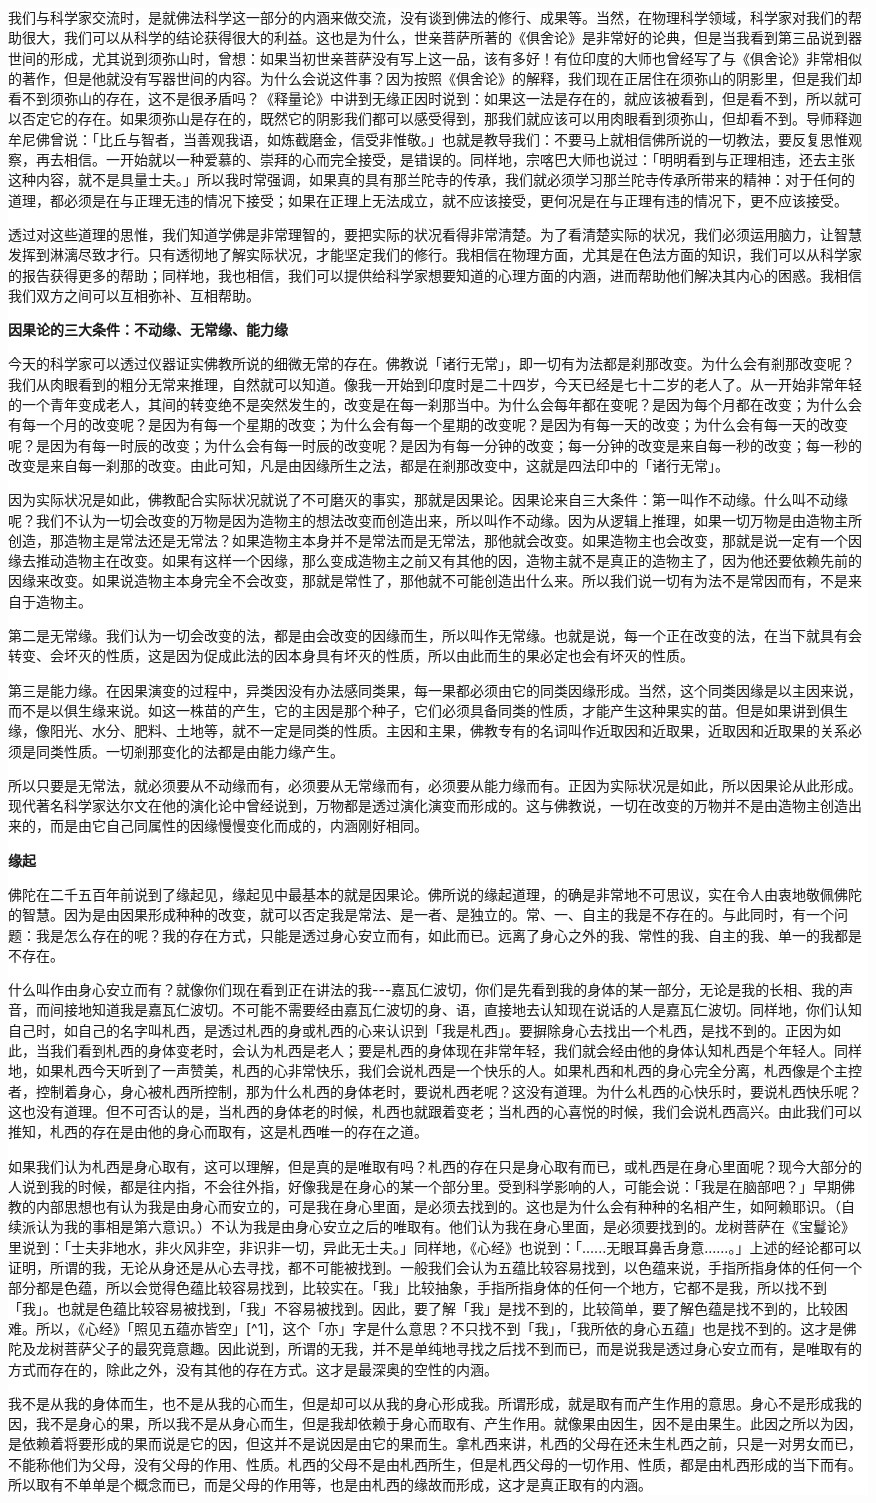 我们与科学家交流时，是就佛法科学这一部分的内涵来做交流，没有谈到佛法的修行、成果等。当然，在物理科学领域，科学家对我们的帮助很大，我们可以从科学的结论获得很大的利益。这也是为什么，世亲菩萨所著的《俱舍论》是非常好的论典，但是当我看到第三品说到器世间的形成，尤其说到须弥山时，曾想：如果当初世亲菩萨没有写上这一品，该有多好！有位印度的大师也曾经写了与《俱舍论》非常相似的著作，但是他就没有写器世间的内容。为什么会说这件事？因为按照《俱舍论》的解释，我们现在正居住在须弥山的阴影里，但是我们却看不到须弥山的存在，这不是很矛盾吗？《释量论》中讲到无缘正因时说到：如果这一法是存在的，就应该被看到，但是看不到，所以就可以否定它的存在。如果须弥山是存在的，既然它的阴影我们都可以感受得到，那我们就应该可以用肉眼看到须弥山，但却看不到。导师释迦牟尼佛曾说：「比丘与智者，当善观我语，如炼截磨金，信受非惟敬。」也就是教导我们：不要马上就相信佛所说的一切教法，要反复思惟观察，再去相信。一开始就以一种爱慕的、崇拜的心而完全接受，是错误的。同样地，宗喀巴大师也说过：「明明看到与正理相违，还去主张这种内容，就不是具量士夫。」所以我时常强调，如果真的具有那兰陀寺的传承，我们就必须学习那兰陀寺传承所带来的精神：对于任何的道理，都必须是在与正理无违的情况下接受；如果在正理上无法成立，就不应该接受，更何况是在与正理有违的情况下，更不应该接受。

透过对这些道理的思惟，我们知道学佛是非常理智的，要把实际的状况看得非常清楚。为了看清楚实际的状况，我们必须运用脑力，让智慧发挥到淋漓尽致才行。只有透彻地了解实际状况，才能坚定我们的修行。我相信在物理方面，尤其是在色法方面的知识，我们可以从科学家的报告获得更多的帮助；同样地，我也相信，我们可以提供给科学家想要知道的心理方面的内涵，进而帮助他们解决其内心的困惑。我相信我们双方之间可以互相弥补、互相帮助。

**因果论的三大条件：不动缘、无常缘、能力缘**

今天的科学家可以透过仪器证实佛教所说的细微无常的存在。佛教说「诸行无常」，即一切有为法都是刹那改变。为什么会有剎那改变呢？我们从肉眼看到的粗分无常来推理，自然就可以知道。像我一开始到印度时是二十四岁，今天已经是七十二岁的老人了。从一开始非常年轻的一个青年变成老人，其间的转变绝不是突然发生的，改变是在每一刹那当中。为什么会每年都在变呢？是因为每个月都在改变；为什么会有每一个月的改变呢？是因为有每一个星期的改变；为什么会有每一个星期的改变呢？是因为有每一天的改变；为什么会有每一天的改变呢？是因为有每一时辰的改变；为什么会有每一时辰的改变呢？是因为有每一分钟的改变；每一分钟的改变是来自每一秒的改变；每一秒的改变是来自每一刹那的改变。由此可知，凡是由因缘所生之法，都是在剎那改变中，这就是四法印中的「诸行无常」。

因为实际状况是如此，佛教配合实际状况就说了不可磨灭的事实，那就是因果论。因果论来自三大条件：第一叫作不动缘。什么叫不动缘呢？我们不认为一切会改变的万物是因为造物主的想法改变而创造出来，所以叫作不动缘。因为从逻辑上推理，如果一切万物是由造物主所创造，那造物主是常法还是无常法？如果造物主本身并不是常法而是无常法，那他就会改变。如果造物主也会改变，那就是说一定有一个因缘去推动造物主在改变。如果有这样一个因缘，那么变成造物主之前又有其他的因，造物主就不是真正的造物主了，因为他还要依赖先前的因缘来改变。如果说造物主本身完全不会改变，那就是常性了，那他就不可能创造出什么来。所以我们说一切有为法不是常因而有，不是来自于造物主。

第二是无常缘。我们认为一切会改变的法，都是由会改变的因缘而生，所以叫作无常缘。也就是说，每一个正在改变的法，在当下就具有会转变、会坏灭的性质，这是因为促成此法的因本身具有坏灭的性质，所以由此而生的果必定也会有坏灭的性质。

第三是能力缘。在因果演变的过程中，异类因没有办法感同类果，每一果都必须由它的同类因缘形成。当然，这个同类因缘是以主因来说，而不是以俱生缘来说。如这一株苗的产生，它的主因是那个种子，它们必须具备同类的性质，才能产生这种果实的苗。但是如果讲到俱生缘，像阳光、水分、肥料、土地等，就不一定是同类的性质。主因和主果，佛教专有的名词叫作近取因和近取果，近取因和近取果的关系必须是同类性质。一切剎那变化的法都是由能力缘产生。

所以只要是无常法，就必须要从不动缘而有，必须要从无常缘而有，必须要从能力缘而有。正因为实际状况是如此，所以因果论从此形成。现代著名科学家达尔文在他的演化论中曾经说到，万物都是透过演化演变而形成的。这与佛教说，一切在改变的万物并不是由造物主创造出来的，而是由它自己同属性的因缘慢慢变化而成的，内涵刚好相同。

**缘起**

佛陀在二千五百年前说到了缘起见，缘起见中最基本的就是因果论。佛所说的缘起道理，的确是非常地不可思议，实在令人由衷地敬佩佛陀的智慧。因为是由因果形成种种的改变，就可以否定我是常法、是一者、是独立的。常、一、自主的我是不存在的。与此同时，有一个问题：我是怎么存在的呢？我的存在方式，只能是透过身心安立而有，如此而已。远离了身心之外的我、常性的我、自主的我、单一的我都是不存在。

什么叫作由身心安立而有？就像你们现在看到正在讲法的我---嘉瓦仁波切，你们是先看到我的身体的某一部分，无论是我的长相、我的声音，而间接地知道我是嘉瓦仁波切。不可能不需要经由嘉瓦仁波切的身、语，直接地去认知现在说话的人是嘉瓦仁波切。同样地，你们认知自己时，如自己的名字叫札西，是透过札西的身或札西的心来认识到「我是札西」。要摒除身心去找出一个札西，是找不到的。正因为如此，当我们看到札西的身体变老时，会认为札西是老人；要是札西的身体现在非常年轻，我们就会经由他的身体认知札西是个年轻人。同样地，如果札西今天听到了一声赞美，札西的心非常快乐，我们会说札西是一个快乐的人。如果札西和札西的身心完全分离，札西像是个主控者，控制着身心，身心被札西所控制，那为什么札西的身体老时，要说札西老呢？这没有道理。为什么札西的心快乐时，要说札西快乐呢？这也没有道理。但不可否认的是，当札西的身体老的时候，札西也就跟着变老；当札西的心喜悦的时候，我们会说札西高兴。由此我们可以推知，札西的存在是由他的身心而取有，这是札西唯一的存在之道。

如果我们认为札西是身心取有，这可以理解，但是真的是唯取有吗？札西的存在只是身心取有而已，或札西是在身心里面呢？现今大部分的人说到我的时候，都是往内指，不会往外指，好像我是在身心的某一个部分里。受到科学影响的人，可能会说：「我是在脑部吧？」早期佛教的内部思想也有认为我是由身心而安立的，可是我在身心里面，是必须去找到的。这也是为什么会有种种的名相产生，如阿赖耶识。（自续派认为我的事相是第六意识。）不认为我是由身心安立之后的唯取有。他们认为我在身心里面，是必须要找到的。龙树菩萨在《宝鬘论》里说到：「士夫非地水，非火风非空，非识非一切，异此无士夫。」同样地，《心经》也说到：「......无眼耳鼻舌身意......。」上述的经论都可以证明，所谓的我，无论从身还是从心去寻找，都不可能被找到。一般我们会认为五蕴比较容易找到，以色蕴来说，手指所指身体的任何一个部分都是色蕴，所以会觉得色蕴比较容易找到，比较实在。「我」比较抽象，手指所指身体的任何一个地方，它都不是我，所以找不到「我」。也就是色蕴比较容易被找到，「我」不容易被找到。因此，要了解「我」是找不到的，比较简单，要了解色蕴是找不到的，比较困难。所以，《心经》「照见五蕴亦皆空」[^1]，这个「亦」字是什么意思？不只找不到「我」，「我所依的身心五蕴」也是找不到的。这才是佛陀及龙树菩萨父子的最究竟意趣。因此说到，所谓的无我，并不是单纯地寻找之后找不到而已，而是说我是透过身心安立而有，是唯取有的方式而存在的，除此之外，没有其他的存在方式。这才是最深奥的空性的内涵。

我不是从我的身体而生，也不是从我的心而生，但是却可以从我的身心形成我。所谓形成，就是取有而产生作用的意思。身心不是形成我的因，我不是身心的果，所以我不是从身心而生，但是我却依赖于身心而取有、产生作用。就像果由因生，因不是由果生。此因之所以为因，是依赖着将要形成的果而说是它的因，但这并不是说因是由它的果而生。拿札西来讲，札西的父母在还未生札西之前，只是一对男女而已，不能称他们为父母，没有父母的作用、性质。札西的父母不是由札西所生，但是札西父母的一切作用、性质，都是由札西形成的当下而有。所以取有不单单是个概念而已，而是父母的作用等，也是由札西的缘故而形成，这才是真正取有的内涵。
